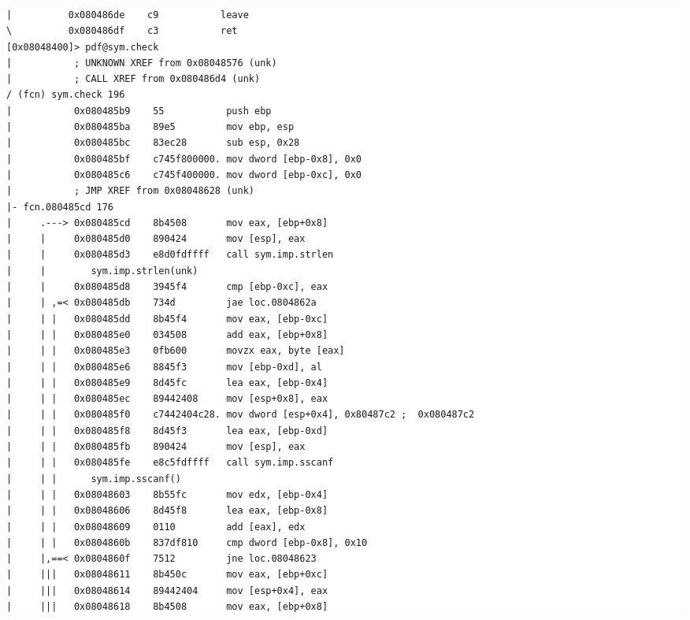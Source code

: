     |          0x080486de    c9           leave
    \          0x080486df    c3           ret
    [0x08048400]> pdf@sym.check
    |           ; UNKNOWN XREF from 0x08048576 (unk)
    |           ; CALL XREF from 0x080486d4 (unk)
    / (fcn) sym.check 196
    |           0x080485b9    55           push ebp
    |           0x080485ba    89e5         mov ebp, esp
    |           0x080485bc    83ec28       sub esp, 0x28
    |           0x080485bf    c745f800000. mov dword [ebp-0x8], 0x0
    |           0x080485c6    c745f400000. mov dword [ebp-0xc], 0x0
    |           ; JMP XREF from 0x08048628 (unk)
    |- fcn.080485cd 176
    |     .---> 0x080485cd    8b4508       mov eax, [ebp+0x8]
    |     |     0x080485d0    890424       mov [esp], eax
    |     |     0x080485d3    e8d0fdffff   call sym.imp.strlen
    |     |        sym.imp.strlen(unk)
    |     |     0x080485d8    3945f4       cmp [ebp-0xc], eax
    |     | ,=< 0x080485db    734d         jae loc.0804862a
    |     | |   0x080485dd    8b45f4       mov eax, [ebp-0xc]
    |     | |   0x080485e0    034508       add eax, [ebp+0x8]
    |     | |   0x080485e3    0fb600       movzx eax, byte [eax]
    |     | |   0x080485e6    8845f3       mov [ebp-0xd], al
    |     | |   0x080485e9    8d45fc       lea eax, [ebp-0x4]
    |     | |   0x080485ec    89442408     mov [esp+0x8], eax
    |     | |   0x080485f0    c7442404c28. mov dword [esp+0x4], 0x80487c2 ;  0x080487c2 
    |     | |   0x080485f8    8d45f3       lea eax, [ebp-0xd]
    |     | |   0x080485fb    890424       mov [esp], eax
    |     | |   0x080485fe    e8c5fdffff   call sym.imp.sscanf
    |     | |      sym.imp.sscanf()
    |     | |   0x08048603    8b55fc       mov edx, [ebp-0x4]
    |     | |   0x08048606    8d45f8       lea eax, [ebp-0x8]
    |     | |   0x08048609    0110         add [eax], edx
    |     | |   0x0804860b    837df810     cmp dword [ebp-0x8], 0x10
    |     |,==< 0x0804860f    7512         jne loc.08048623
    |     |||   0x08048611    8b450c       mov eax, [ebp+0xc]
    |     |||   0x08048614    89442404     mov [esp+0x4], eax
    |     |||   0x08048618    8b4508       mov eax, [ebp+0x8]